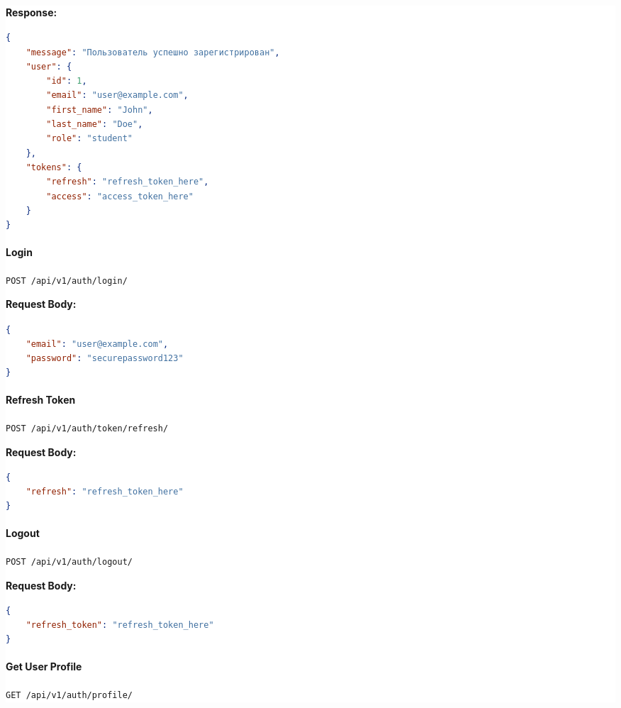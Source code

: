**Response:**
```json
{
    "message": "Пользователь успешно зарегистрирован",
    "user": {
        "id": 1,
        "email": "user@example.com",
        "first_name": "John",
        "last_name": "Doe",
        "role": "student"
    },
    "tokens": {
        "refresh": "refresh_token_here",
        "access": "access_token_here"
    }
}
```

#### Login
```
POST /api/v1/auth/login/
```

**Request Body:**
```json
{
    "email": "user@example.com",
    "password": "securepassword123"
}
```

#### Refresh Token
```
POST /api/v1/auth/token/refresh/
```

**Request Body:**
```json
{
    "refresh": "refresh_token_here"
}
```

#### Logout
```
POST /api/v1/auth/logout/
```

**Request Body:**
```json
{
    "refresh_token": "refresh_token_here"
}
```

#### Get User Profile
```
GET /api/v1/auth/profile/
```
